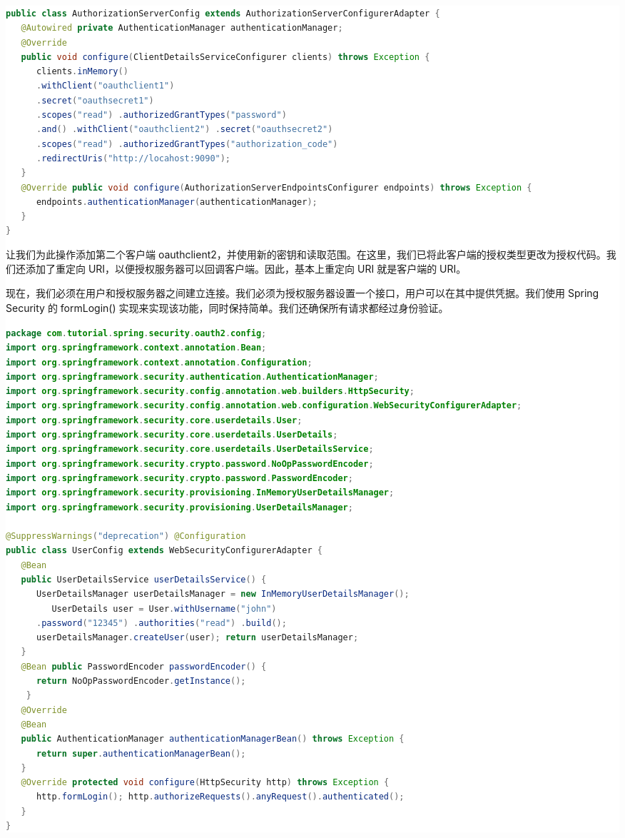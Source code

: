 ```java
public class AuthorizationServerConfig extends AuthorizationServerConfigurerAdapter {
   @Autowired private AuthenticationManager authenticationManager;
   @Override
   public void configure(ClientDetailsServiceConfigurer clients) throws Exception {
      clients.inMemory()
      .withClient("oauthclient1")
      .secret("oauthsecret1")
      .scopes("read") .authorizedGrantTypes("password")
      .and() .withClient("oauthclient2") .secret("oauthsecret2")
      .scopes("read") .authorizedGrantTypes("authorization_code")
      .redirectUris("http://locahost:9090");
   }
   @Override public void configure(AuthorizationServerEndpointsConfigurer endpoints) throws Exception {
      endpoints.authenticationManager(authenticationManager);
   }
}
```

让我们为此操作添加第二个客户端 oauthclient2，并使用新的密钥和读取范围。在这里，我们已将此客户端的授权类型更改为授权代码。我们还添加了重定向 URI，以便授权服务器可以回调客户端。因此，基本上重定向 URI 就是客户端的 URI。

现在，我们必须在用户和授权服务器之间建立连接。我们必须为授权服务器设置一个接口，用户可以在其中提供凭据。我们使用 Spring Security 的 formLogin() 实现来实现该功能，同时保持简单。我们还确保所有请求都经过身份验证。

```java
package com.tutorial.spring.security.oauth2.config;
import org.springframework.context.annotation.Bean;
import org.springframework.context.annotation.Configuration;
import org.springframework.security.authentication.AuthenticationManager;
import org.springframework.security.config.annotation.web.builders.HttpSecurity;
import org.springframework.security.config.annotation.web.configuration.WebSecurityConfigurerAdapter;
import org.springframework.security.core.userdetails.User;
import org.springframework.security.core.userdetails.UserDetails;
import org.springframework.security.core.userdetails.UserDetailsService;
import org.springframework.security.crypto.password.NoOpPasswordEncoder;
import org.springframework.security.crypto.password.PasswordEncoder;
import org.springframework.security.provisioning.InMemoryUserDetailsManager;
import org.springframework.security.provisioning.UserDetailsManager;

@SuppressWarnings("deprecation") @Configuration
public class UserConfig extends WebSecurityConfigurerAdapter {
   @Bean
   public UserDetailsService userDetailsService() {
      UserDetailsManager userDetailsManager = new InMemoryUserDetailsManager();
         UserDetails user = User.withUsername("john")
      .password("12345") .authorities("read") .build();
      userDetailsManager.createUser(user); return userDetailsManager;
   }
   @Bean public PasswordEncoder passwordEncoder() {
      return NoOpPasswordEncoder.getInstance();
    }
   @Override
   @Bean
   public AuthenticationManager authenticationManagerBean() throws Exception {
      return super.authenticationManagerBean();
   }
   @Override protected void configure(HttpSecurity http) throws Exception {
      http.formLogin(); http.authorizeRequests().anyRequest().authenticated();
   }
}
```
